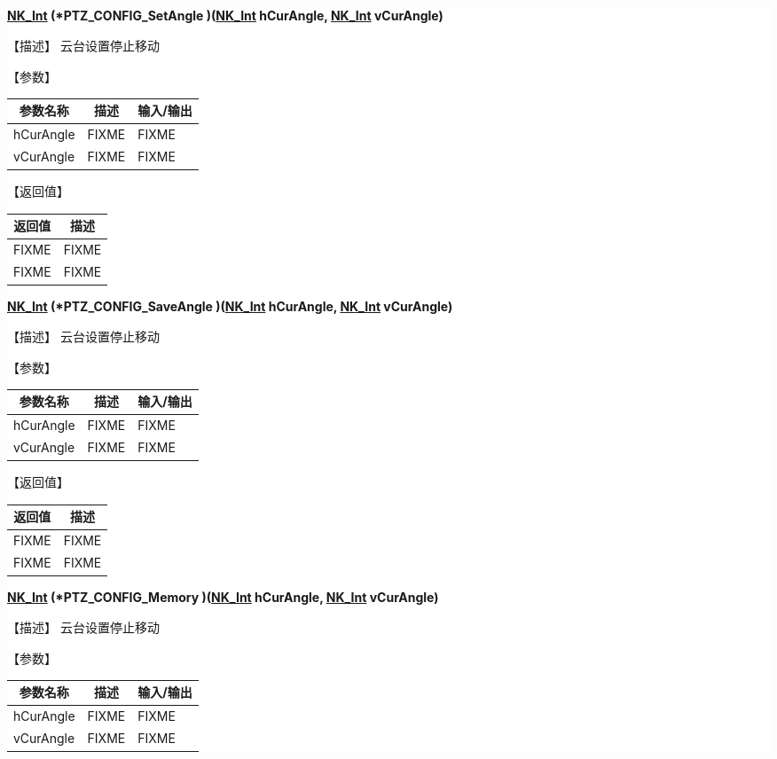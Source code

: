 

**[NK_Int](#基础数据类型定义) (*<span id="PTZ_CONFIG_SetAngle">PTZ_CONFIG_SetAngle </span>)([NK_Int](#基础数据类型定义) hCurAngle, [NK_Int](#基础数据类型定义) vCurAngle)**

【描述】
云台设置停止移动

【参数】

| 参数名称  | 描述  | 输入/输出 |
| --------- | ----- | --------- |
| hCurAngle | FIXME | FIXME     |
| vCurAngle | FIXME | FIXME     |

【返回值】

| 返回值 | 描述  |
| ------ | ----- |
| FIXME  | FIXME |
| FIXME  | FIXME |



**[NK_Int](#基础数据类型定义) (*<span id="PTZ_CONFIG_SaveAngle">PTZ_CONFIG_SaveAngle </span>)([NK_Int](#基础数据类型定义) hCurAngle, [NK_Int](#基础数据类型定义) vCurAngle)**

【描述】
云台设置停止移动

【参数】

| 参数名称  | 描述  | 输入/输出 |
| --------- | ----- | --------- |
| hCurAngle | FIXME | FIXME     |
| vCurAngle | FIXME | FIXME     |

【返回值】

| 返回值 | 描述  |
| ------ | ----- |
| FIXME  | FIXME |
| FIXME  | FIXME |



**[NK_Int](#基础数据类型定义) (*<span id="PTZ_CONFIG_Memory">PTZ_CONFIG_Memory </span>)([NK_Int](#基础数据类型定义) hCurAngle, [NK_Int](#基础数据类型定义) vCurAngle)**

【描述】
云台设置停止移动

【参数】

| 参数名称  | 描述  | 输入/输出 |
| --------- | ----- | --------- |
| hCurAngle | FIXME | FIXME     |
| vCurAngle | FIXME | FIXME     |
